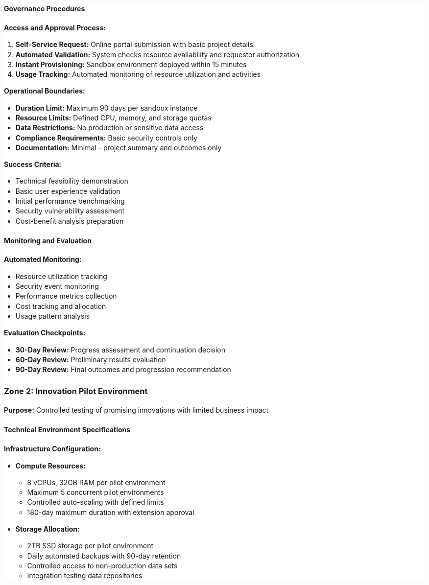 #### Governance Procedures

**Access and Approval Process:**
1. **Self-Service Request:** Online portal submission with basic project details
2. **Automated Validation:** System checks resource availability and requestor authorization
3. **Instant Provisioning:** Sandbox environment deployed within 15 minutes
4. **Usage Tracking:** Automated monitoring of resource utilization and activities

**Operational Boundaries:**
- **Duration Limit:** Maximum 90 days per sandbox instance
- **Resource Limits:** Defined CPU, memory, and storage quotas
- **Data Restrictions:** No production or sensitive data access
- **Compliance Requirements:** Basic security controls only
- **Documentation:** Minimal - project summary and outcomes only

**Success Criteria:**
- Technical feasibility demonstration
- Basic user experience validation
- Initial performance benchmarking
- Security vulnerability assessment
- Cost-benefit analysis preparation

#### Monitoring and Evaluation

**Automated Monitoring:**
- Resource utilization tracking
- Security event monitoring
- Performance metrics collection
- Cost tracking and allocation
- Usage pattern analysis

**Evaluation Checkpoints:**
- **30-Day Review:** Progress assessment and continuation decision
- **60-Day Review:** Preliminary results evaluation
- **90-Day Review:** Final outcomes and progression recommendation

### Zone 2: Innovation Pilot Environment
**Purpose:** Controlled testing of promising innovations with limited business impact

#### Technical Environment Specifications

**Infrastructure Configuration:**
- **Compute Resources:**
  - 8 vCPUs, 32GB RAM per pilot environment
  - Maximum 5 concurrent pilot environments
  - Controlled auto-scaling with defined limits
  - 180-day maximum duration with extension approval

- **Storage Allocation:**
  - 2TB SSD storage per pilot environment
  - Daily automated backups with 90-day retention
  - Controlled access to non-production data sets
  - Integration testing data repositories

